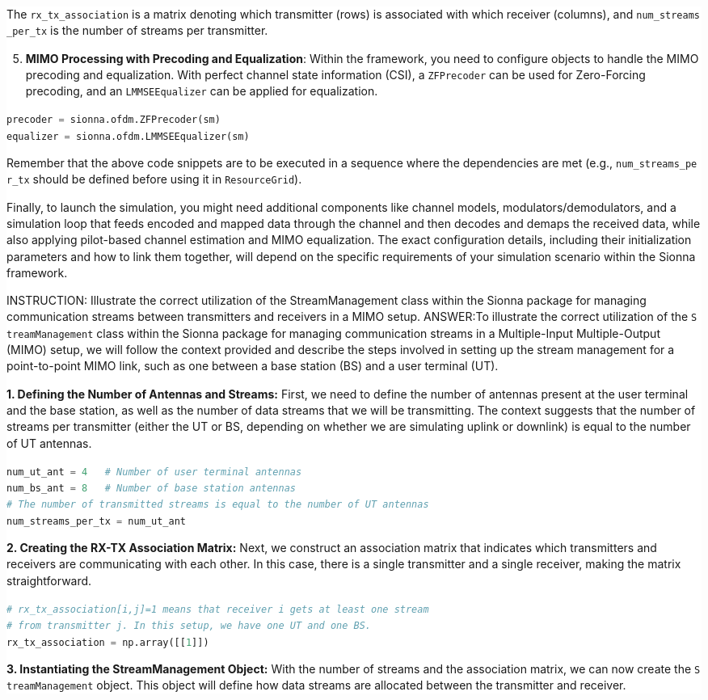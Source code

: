 The `rx_tx_association` is a matrix denoting which transmitter (rows) is associated with which receiver (columns), and `num_streams_per_tx` is the number of streams per transmitter.

5. **MIMO Processing with Precoding and Equalization**: Within the framework, you need to configure objects to handle the MIMO precoding and equalization. With perfect channel state information (CSI), a `ZFPrecoder` can be used for Zero-Forcing precoding, and an `LMMSEEqualizer` can be applied for equalization.

```python
precoder = sionna.ofdm.ZFPrecoder(sm)
equalizer = sionna.ofdm.LMMSEEqualizer(sm)
```

Remember that the above code snippets are to be executed in a sequence where the dependencies are met (e.g., `num_streams_per_tx` should be defined before using it in `ResourceGrid`).

Finally, to launch the simulation, you might need additional components like channel models, modulators/demodulators, and a simulation loop that feeds encoded and mapped data through the channel and then decodes and demaps the received data, while also applying pilot-based channel estimation and MIMO equalization. The exact configuration details, including their initialization parameters and how to link them together, will depend on the specific requirements of your simulation scenario within the Sionna framework.

INSTRUCTION: Illustrate the correct utilization of the StreamManagement class within the Sionna package for managing communication streams between transmitters and receivers in a MIMO setup.
ANSWER:To illustrate the correct utilization of the `StreamManagement` class within the Sionna package for managing communication streams in a Multiple-Input Multiple-Output (MIMO) setup, we will follow the context provided and describe the steps involved in setting up the stream management for a point-to-point MIMO link, such as one between a base station (BS) and a user terminal (UT).

**1. Defining the Number of Antennas and Streams:**
First, we need to define the number of antennas present at the user terminal and the base station, as well as the number of data streams that we will be transmitting. The context suggests that the number of streams per transmitter (either the UT or BS, depending on whether we are simulating uplink or downlink) is equal to the number of UT antennas.

```python
num_ut_ant = 4   # Number of user terminal antennas
num_bs_ant = 8   # Number of base station antennas
# The number of transmitted streams is equal to the number of UT antennas
num_streams_per_tx = num_ut_ant
```

**2. Creating the RX-TX Association Matrix:**
Next, we construct an association matrix that indicates which transmitters and receivers are communicating with each other. In this case, there is a single transmitter and a single receiver, making the matrix straightforward.

```python
# rx_tx_association[i,j]=1 means that receiver i gets at least one stream
# from transmitter j. In this setup, we have one UT and one BS.
rx_tx_association = np.array([[1]])
```

**3. Instantiating the StreamManagement Object:**
With the number of streams and the association matrix, we can now create the `StreamManagement` object. This object will define how data streams are allocated between the transmitter and receiver.
